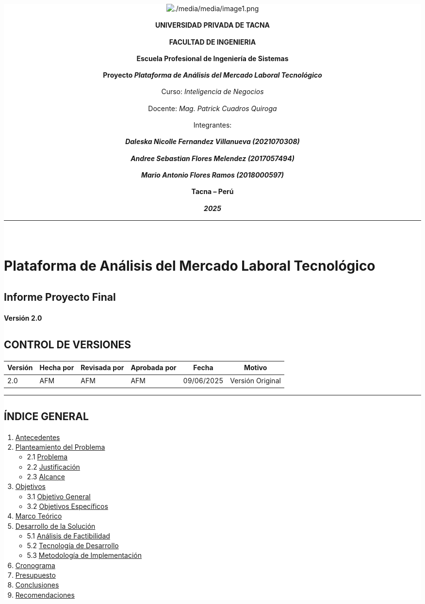 <center>

[comment]: <img src="./media/media/image1.png" style="width:1.088in;height:1.46256in" alt="escudo.png" />

![./media/media/image1.png](./media/logo-upt.png)

**UNIVERSIDAD PRIVADA DE TACNA**

**FACULTAD DE INGENIERIA**

**Escuela Profesional de Ingeniería de Sistemas**

**Proyecto *Plataforma de Análisis del Mercado Laboral Tecnológico***

Curso: *Inteligencia de Negocios*

Docente: *Mag. Patrick Cuadros Quiroga*


Integrantes:

***Daleska Nicolle Fernandez Villanueva (2021070308)***

***Andree Sebastian Flores Melendez  (2017057494)***

***Mario Antonio Flores Ramos  (2018000597)***


**Tacna – Perú**

***2025***

---
</center>
<div style="page-break-after: always; visibility: hidden">\pagebreak</div>

# Plataforma de Análisis del Mercado Laboral Tecnológico

## Informe Proyecto Final

**Versión 2.0**

## CONTROL DE VERSIONES

| Versión | Hecha por | Revisada por | Aprobada por | Fecha      | Motivo         |
|---------|-----------|--------------|--------------|------------|----------------|
| 2.0     | AFM       | AFM          | AFM          | 09/06/2025 | Versión Original |

---

## ÍNDICE GENERAL

1. [Antecedentes](#antecedentes)  
2. [Planteamiento del Problema](#planteamiento-del-problema)  
   - 2.1 [Problema](#problema)  
   - 2.2 [Justificación](#justificación)  
   - 2.3 [Alcance](#alcance)  
3. [Objetivos](#objetivos)  
   - 3.1 [Objetivo General](#objetivo-general)  
   - 3.2 [Objetivos Específicos](#objetivos-específicos)  
4. [Marco Teórico](#marco-teórico)  
5. [Desarrollo de la Solución](#desarrollo-de-la-solución)  
   - 5.1 [Análisis de Factibilidad](#análisis-de-factibilidad)  
   - 5.2 [Tecnología de Desarrollo](#tecnología-de-desarrollo)  
   - 5.3 [Metodología de Implementación](#metodología-de-implementación)  
6. [Cronograma](#cronograma)  
7. [Presupuesto](#presupuesto)  
8. [Conclusiones](#conclusiones)  
9. [Recomendaciones](#recomendaciones)  